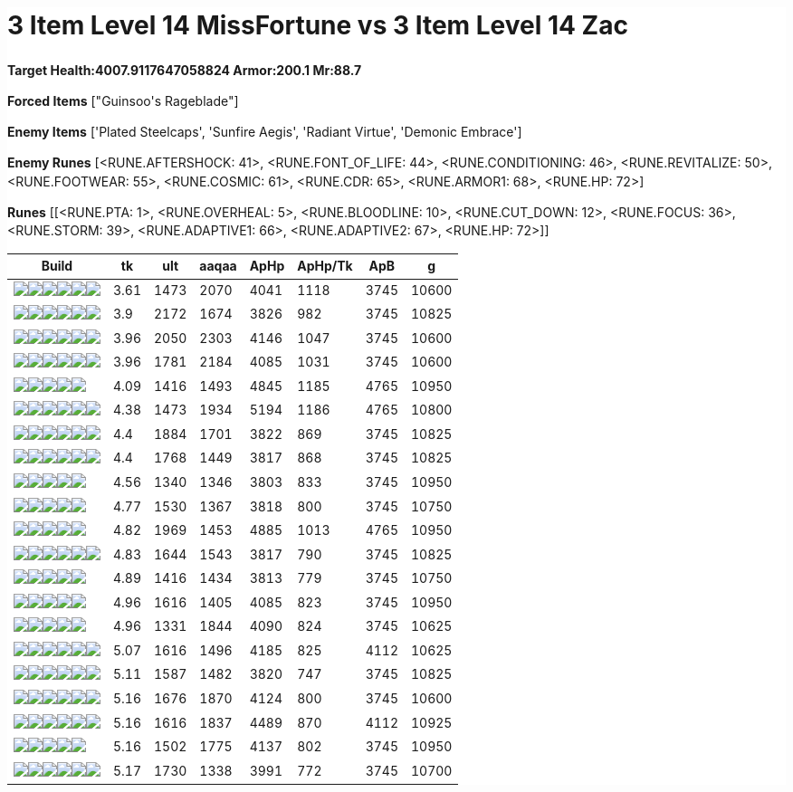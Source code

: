 
















# 3 Item Level 14 MissFortune vs 3 Item Level 14 Zac

**Target Health:4007.9117647058824 Armor:200.1 Mr:88.7**


**Forced Items** ["Guinsoo's Rageblade"]


**Enemy Items** ['Plated Steelcaps', 'Sunfire Aegis', 'Radiant Virtue', 'Demonic Embrace']


**Enemy Runes** [<RUNE.AFTERSHOCK: 41>, <RUNE.FONT_OF_LIFE: 44>, <RUNE.CONDITIONING: 46>, <RUNE.REVITALIZE: 50>, <RUNE.FOOTWEAR: 55>, <RUNE.COSMIC: 61>, <RUNE.CDR: 65>, <RUNE.ARMOR1: 68>, <RUNE.HP: 72>]


**Runes** [[<RUNE.PTA: 1>, <RUNE.OVERHEAL: 5>, <RUNE.BLOODLINE: 10>, <RUNE.CUT_DOWN: 12>, <RUNE.FOCUS: 36>, <RUNE.STORM: 39>, <RUNE.ADAPTIVE1: 66>, <RUNE.ADAPTIVE2: 67>, <RUNE.HP: 72>]]




Build | tk | ult | aaqaa |ApHp | ApHp/Tk | ApB | g
-|-|-|-|-|-|-|-
![](/item/6672.png)![](/item/3124.png)![](/item/3153.png)![](/item/1001.png)![](/item/1055.png)![](/item/1036.png)|3.61|1473|2070|4041|1118|3745|10600
![](/item/6672.png)![](/item/3124.png)![](/item/3036.png)![](/item/1001.png)![](/item/1055.png)![](/item/1037.png)|3.9|2172|1674|3826|982|3745|10825
![](/item/3153.png)![](/item/3124.png)![](/item/3036.png)![](/item/1001.png)![](/item/1055.png)![](/item/1036.png)|3.96|2050|2303|4146|1047|3745|10600
![](/item/3153.png)![](/item/3124.png)![](/item/3033.png)![](/item/1001.png)![](/item/1055.png)![](/item/1036.png)|3.96|1781|2184|4085|1031|3745|10600
![](/item/6672.png)![](/item/3124.png)![](/item/3091.png)![](/item/1055.png)![](/item/3006.png)|4.09|1416|1493|4845|1185|4765|10950
![](/item/3153.png)![](/item/3124.png)![](/item/3091.png)![](/item/1001.png)![](/item/1055.png)![](/item/1036.png)|4.38|1473|1934|5194|1186|4765|10800
![](/item/6672.png)![](/item/3124.png)![](/item/3033.png)![](/item/1001.png)![](/item/1055.png)![](/item/1037.png)|4.4|1884|1701|3822|869|3745|10825
![](/item/6672.png)![](/item/3124.png)![](/item/6676.png)![](/item/1001.png)![](/item/1055.png)![](/item/1037.png)|4.4|1768|1449|3817|868|3745|10825
![](/item/6672.png)![](/item/3124.png)![](/item/3115.png)![](/item/1055.png)![](/item/3006.png)|4.56|1340|1346|3803|833|3745|10950
![](/item/6672.png)![](/item/3124.png)![](/item/3046.png)![](/item/1055.png)![](/item/1038.png)|4.77|1530|1367|3818|800|3745|10750
![](/item/3124.png)![](/item/3091.png)![](/item/3036.png)![](/item/1055.png)![](/item/3006.png)|4.82|1969|1453|4885|1013|4765|10950
![](/item/6672.png)![](/item/3124.png)![](/item/3095.png)![](/item/1001.png)![](/item/1055.png)![](/item/1037.png)|4.83|1644|1543|3817|790|3745|10825
![](/item/6672.png)![](/item/3124.png)![](/item/3085.png)![](/item/1055.png)![](/item/1038.png)|4.89|1416|1434|3813|779|3745|10750
![](/item/6672.png)![](/item/3124.png)![](/item/3072.png)![](/item/1055.png)![](/item/3006.png)|4.96|1616|1405|4085|823|3745|10950
![](/item/3153.png)![](/item/3124.png)![](/item/3085.png)![](/item/1055.png)![](/item/1037.png)|4.96|1331|1844|4090|824|3745|10625
![](/item/6672.png)![](/item/3124.png)![](/item/6609.png)![](/item/1001.png)![](/item/1055.png)![](/item/1037.png)|5.07|1616|1496|4185|825|4112|10625
![](/item/6672.png)![](/item/3124.png)![](/item/3087.png)![](/item/1001.png)![](/item/1055.png)![](/item/1037.png)|5.11|1587|1482|3820|747|3745|10825
![](/item/3153.png)![](/item/3124.png)![](/item/6676.png)![](/item/1001.png)![](/item/1055.png)![](/item/1036.png)|5.16|1676|1870|4124|800|3745|10600
![](/item/3153.png)![](/item/3124.png)![](/item/6609.png)![](/item/1001.png)![](/item/1055.png)![](/item/1037.png)|5.16|1616|1837|4489|870|4112|10925
![](/item/3153.png)![](/item/3124.png)![](/item/3508.png)![](/item/1055.png)![](/item/3006.png)|5.16|1502|1775|4137|802|3745|10950
![](/item/6672.png)![](/item/3124.png)![](/item/3074.png)![](/item/1001.png)![](/item/1055.png)![](/item/1036.png)|5.17|1730|1338|3991|772|3745|10700